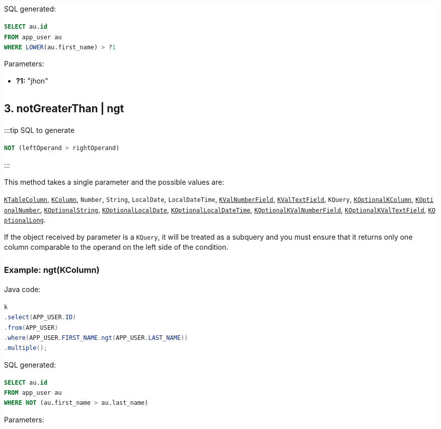 SQL generated:

```sql
SELECT au.id
FROM app_user au
WHERE LOWER(au.first_name) > ?1
```

Parameters:

- **?1:** "jhon"

## 3. notGreaterThan | ngt

:::tip SQL to generate

```sql
NOT (leftOperand > rightOperand)
```
:::

This method takes a single parameter and the possible values are:

[`KTableColumn`](/docs/select-statement/select/introduction#1-ktablecolumn), [`KColumn`](/docs/select-statement/select/introduction#2-kcolumn), `Number`, `String`, `LocalDate`, `LocalDateTime`, [`KValNumberField`](/docs/select-statement/select/introduction#3-values), [`KValTextField`](/docs/select-statement/select/introduction#3-values), `KQuery`, [`KOptionalKColumn`](/docs/kcondition/introduction#2-optional-conditions), [`KOptionalNumber`](/docs/kcondition/introduction#2-optional-conditions), [`KOptionalString`](/docs/kcondition/introduction#2-optional-conditions), [`KOptionalLocalDate`](/docs/kcondition/introduction#2-optional-conditions), [`KOptionalLocalDateTime`](/docs/kcondition/introduction#2-optional-conditions), [`KOptionalKValNumberField`](/docs/kcondition/introduction#2-optional-conditions), [`KOptionalKValTextField`](/docs/kcondition/introduction#2-optional-conditions), [`KOptionalLong`](/docs/kcondition/introduction#2-optional-conditions).

If the object received by parameter is a `KQuery`, it will be treated as a subquery and you must ensure that it returns only one column comparable to the operand on the left side of the condition.

### Example: ngt(KColumn)

Java code:

```java
k
.select(APP_USER.ID)
.from(APP_USER)
.where(APP_USER.FIRST_NAME.ngt(APP_USER.LAST_NAME))
.multiple();
```

SQL generated:

```sql
SELECT au.id
FROM app_user au
WHERE NOT (au.first_name > au.last_name)
```

Parameters:
